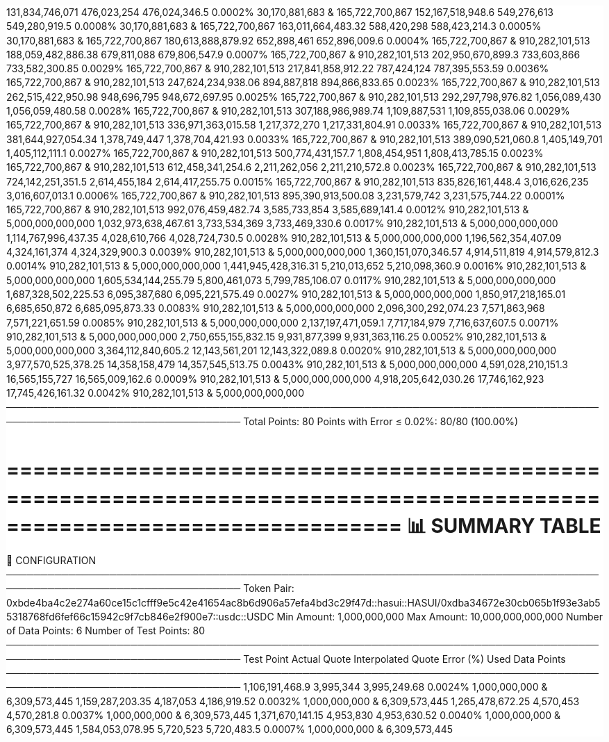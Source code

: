 131,834,746,071 476,023,254 476,024,346.5 0.0002% 30,170,881,683 & 165,722,700,867
152,167,518,948.6 549,276,613 549,280,919.5 0.0008% 30,170,881,683 & 165,722,700,867
163,011,664,483.32 588,420,298 588,423,214.3 0.0005% 30,170,881,683 & 165,722,700,867
180,613,888,879.92 652,898,461 652,896,009.6 0.0004% 165,722,700,867 & 910,282,101,513
188,059,482,886.38 679,811,088 679,806,547.9 0.0007% 165,722,700,867 & 910,282,101,513
202,950,670,899.3 733,603,866 733,582,300.85 0.0029% 165,722,700,867 & 910,282,101,513
217,841,858,912.22 787,424,124 787,395,553.59 0.0036% 165,722,700,867 & 910,282,101,513
247,624,234,938.06 894,887,818 894,866,833.65 0.0023% 165,722,700,867 & 910,282,101,513
262,515,422,950.98 948,696,795 948,672,697.95 0.0025% 165,722,700,867 & 910,282,101,513
292,297,798,976.82 1,056,089,430 1,056,059,480.58 0.0028% 165,722,700,867 & 910,282,101,513
307,188,986,989.74 1,109,887,531 1,109,855,038.06 0.0029% 165,722,700,867 & 910,282,101,513
336,971,363,015.58 1,217,372,270 1,217,331,804.91 0.0033% 165,722,700,867 & 910,282,101,513
381,644,927,054.34 1,378,749,447 1,378,704,421.93 0.0033% 165,722,700,867 & 910,282,101,513
389,090,521,060.8 1,405,149,701 1,405,112,111.1 0.0027% 165,722,700,867 & 910,282,101,513
500,774,431,157.7 1,808,454,951 1,808,413,785.15 0.0023% 165,722,700,867 & 910,282,101,513
612,458,341,254.6 2,211,262,056 2,211,210,572.8 0.0023% 165,722,700,867 & 910,282,101,513
724,142,251,351.5 2,614,455,184 2,614,417,255.75 0.0015% 165,722,700,867 & 910,282,101,513
835,826,161,448.4 3,016,626,235 3,016,607,013.1 0.0006% 165,722,700,867 & 910,282,101,513
895,390,913,500.08 3,231,579,742 3,231,575,744.22 0.0001% 165,722,700,867 & 910,282,101,513
992,076,459,482.74 3,585,733,854 3,585,689,141.4 0.0012% 910,282,101,513 & 5,000,000,000,000
1,032,973,638,467.61 3,733,534,369 3,733,469,330.6 0.0017% 910,282,101,513 & 5,000,000,000,000
1,114,767,996,437.35 4,028,610,766 4,028,724,730.5 0.0028% 910,282,101,513 & 5,000,000,000,000
1,196,562,354,407.09 4,324,161,374 4,324,329,900.3 0.0039% 910,282,101,513 & 5,000,000,000,000
1,360,151,070,346.57 4,914,511,819 4,914,579,812.3 0.0014% 910,282,101,513 & 5,000,000,000,000
1,441,945,428,316.31 5,210,013,652 5,210,098,360.9 0.0016% 910,282,101,513 & 5,000,000,000,000
1,605,534,144,255.79 5,800,461,073 5,799,785,106.07 0.0117% 910,282,101,513 & 5,000,000,000,000
1,687,328,502,225.53 6,095,387,680 6,095,221,575.49 0.0027% 910,282,101,513 & 5,000,000,000,000
1,850,917,218,165.01 6,685,650,872 6,685,095,873.33 0.0083% 910,282,101,513 & 5,000,000,000,000
2,096,300,292,074.23 7,571,863,968 7,571,221,651.59 0.0085% 910,282,101,513 & 5,000,000,000,000
2,137,197,471,059.1 7,717,184,979 7,716,637,607.5 0.0071% 910,282,101,513 & 5,000,000,000,000
2,750,655,155,832.15 9,931,877,399 9,931,363,116.25 0.0052% 910,282,101,513 & 5,000,000,000,000
3,364,112,840,605.2 12,143,561,201 12,143,322,089.8 0.0020% 910,282,101,513 & 5,000,000,000,000
3,977,570,525,378.25 14,358,158,479 14,357,545,513.75 0.0043% 910,282,101,513 & 5,000,000,000,000
4,591,028,210,151.3 16,565,155,727 16,565,009,162.6 0.0009% 910,282,101,513 & 5,000,000,000,000
4,918,205,642,030.26 17,746,162,923 17,745,426,161.32 0.0042% 910,282,101,513 & 5,000,000,000,000
────────────────────────────────────────────────────────────────────────────────────────────────────────────────────────
Total Points: 80
Points with Error ≤ 0.02%: 80/80 (100.00%)

========================================================================================================================
📊 SUMMARY TABLE
========================================================================================================================
🔧 CONFIGURATION
────────────────────────────────────────────────────────────────────────────────────────────────────────────────────────
Token Pair: 0xbde4ba4c2e274a60ce15c1cfff9e5c42e41654ac8b6d906a57efa4bd3c29f47d::hasui::HASUI/0xdba34672e30cb065b1f93e3ab55318768fd6fef66c15942c9f7cb846e2f900e7::usdc::USDC
Min Amount: 1,000,000,000
Max Amount: 10,000,000,000,000
Number of Data Points: 6
Number of Test Points: 80
────────────────────────────────────────────────────────────────────────────────────────────────────────────────────────
Test Point Actual Quote Interpolated Quote Error (%) Used Data Points
────────────────────────────────────────────────────────────────────────────────────────────────────────────────────────
1,106,191,468.9 3,995,344 3,995,249.68 0.0024% 1,000,000,000 & 6,309,573,445
1,159,287,203.35 4,187,053 4,186,919.52 0.0032% 1,000,000,000 & 6,309,573,445
1,265,478,672.25 4,570,453 4,570,281.8 0.0037% 1,000,000,000 & 6,309,573,445
1,371,670,141.15 4,953,830 4,953,630.52 0.0040% 1,000,000,000 & 6,309,573,445
1,584,053,078.95 5,720,523 5,720,483.5 0.0007% 1,000,000,000 & 6,309,573,445